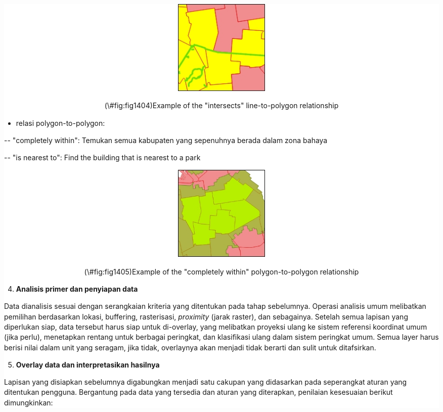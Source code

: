 
<div class="figure" style="text-align: center">
<img src="images/04/fig4.jpeg" alt="Example of the &quot;intersects&quot; line-to-polygon relationship" width="20%" />
<p class="caption">(\#fig:fig1404)Example of the "intersects" line-to-polygon relationship</p>
</div>


- relasi polygon-to-polygon:

-- "completely within": Temukan semua kabupaten yang sepenuhnya berada dalam zona bahaya

-- "is nearest to":  Find the building that is nearest to a park

<div class="figure" style="text-align: center">
<img src="images/04/fig5.jpeg" alt="Example of the &quot;completely within&quot; polygon-to-polygon relationship" width="20%" />
<p class="caption">(\#fig:fig1405)Example of the "completely within" polygon-to-polygon relationship</p>
</div>



4. __Analisis primer dan penyiapan data__ 

Data dianalisis sesuai dengan serangkaian kriteria yang ditentukan pada tahap sebelumnya. Operasi analisis umum melibatkan pemilihan berdasarkan lokasi, buffering, rasterisasi, *proximity* (jarak raster), dan sebagainya. Setelah semua lapisan yang diperlukan siap, data tersebut harus siap untuk di-overlay, yang melibatkan proyeksi ulang ke sistem referensi koordinat umum (jika perlu), menetapkan rentang untuk berbagai peringkat, dan klasifikasi ulang dalam sistem peringkat umum. Semua layer harus berisi nilai dalam unit yang seragam, jika tidak, overlaynya akan menjadi tidak berarti dan sulit untuk ditafsirkan.

5. __Overlay data dan interpretasikan hasilnya__

Lapisan yang disiapkan sebelumnya digabungkan menjadi satu cakupan yang didasarkan pada seperangkat aturan yang ditentukan pengguna. Bergantung pada data yang tersedia dan aturan yang diterapkan, penilaian kesesuaian berikut dimungkinkan:

